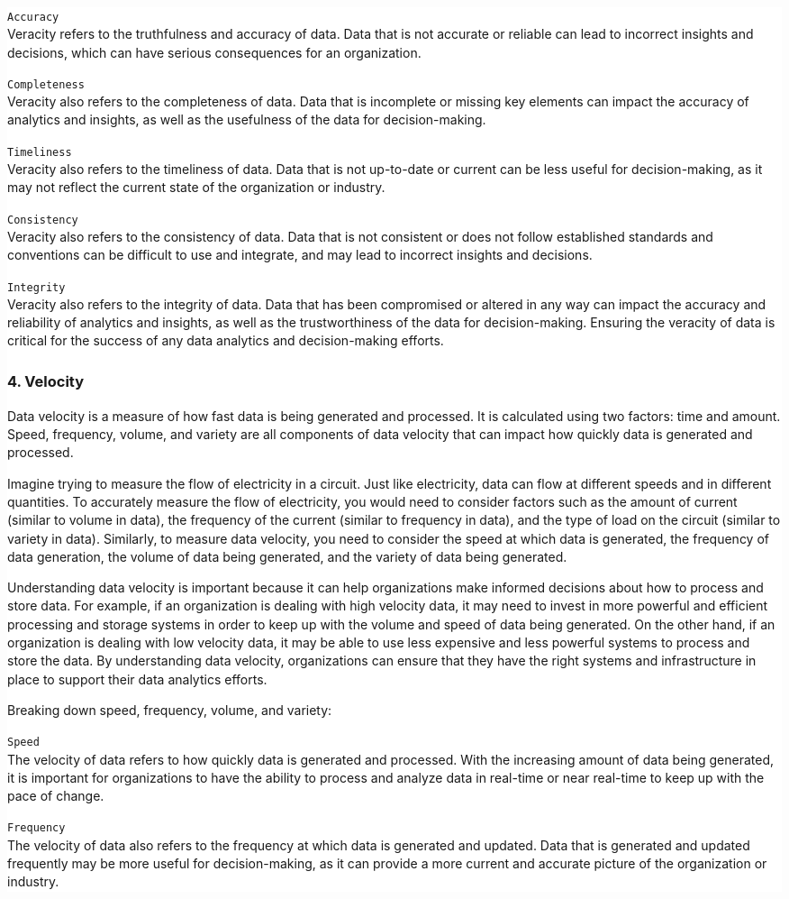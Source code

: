 `Accuracy`  
Veracity refers to the truthfulness and accuracy of data. Data that is not accurate or reliable can lead to incorrect insights and decisions, which can have serious consequences for an organization.

`Completeness`  
Veracity also refers to the completeness of data. Data that is incomplete or missing key elements can impact the accuracy of analytics and insights, as well as the usefulness of the data for decision-making.

`Timeliness`  
Veracity also refers to the timeliness of data. Data that is not up-to-date or current can be less useful for decision-making, as it may not reflect the current state of the organization or industry.

`Consistency`  
Veracity also refers to the consistency of data. Data that is not consistent or does not follow established standards and conventions can be difficult to use and integrate, and may lead to incorrect insights and decisions.

`Integrity`  
Veracity also refers to the integrity of data. Data that has been compromised or altered in any way can impact the accuracy and reliability of analytics and insights, as well as the trustworthiness of the data for decision-making. Ensuring the veracity of data is critical for the success of any data analytics and decision-making efforts.

### 4. Velocity

Data velocity is a measure of how fast data is being generated and processed. It is calculated using two factors: time and amount. Speed, frequency, volume, and variety are all components of data velocity that can impact how quickly data is generated and processed.

Imagine trying to measure the flow of electricity in a circuit. Just like electricity, data can flow at different speeds and in different quantities. To accurately measure the flow of electricity, you would need to consider factors such as the amount of current (similar to volume in data), the frequency of the current (similar to frequency in data), and the type of load on the circuit (similar to variety in data). Similarly, to measure data velocity, you need to consider the speed at which data is generated, the frequency of data generation, the volume of data being generated, and the variety of data being generated.

Understanding data velocity is important because it can help organizations make informed decisions about how to process and store data. For example, if an organization is dealing with high velocity data, it may need to invest in more powerful and efficient processing and storage systems in order to keep up with the volume and speed of data being generated. On the other hand, if an organization is dealing with low velocity data, it may be able to use less expensive and less powerful systems to process and store the data. By understanding data velocity, organizations can ensure that they have the right systems and infrastructure in place to support their data analytics efforts.

Breaking down speed, frequency, volume, and variety:

`Speed`  
The velocity of data refers to how quickly data is generated and processed. With the increasing amount of data being generated, it is important for organizations to have the ability to process and analyze data in real-time or near real-time to keep up with the pace of change.

`Frequency`  
The velocity of data also refers to the frequency at which data is generated and updated. Data that is generated and updated frequently may be more useful for decision-making, as it can provide a more current and accurate picture of the organization or industry.
